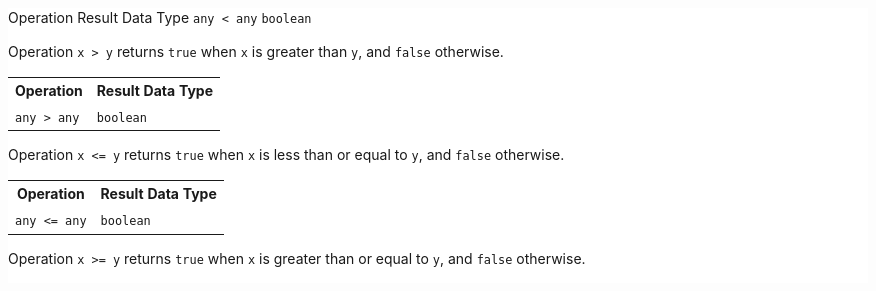 <th>
Operation</th>
<th>
Result Data Type</th>
</tr>

<tr>
<td>
<code>any &lt; any</code></td>
<td>
<code>boolean</code></td>
</tr>

</table>

</p>
<p>
Operation <code>x &gt; y</code> returns <code>true</code> when <code>x</code> is greater than <code>y</code>, and <code>false</code> otherwise.
</p>
<p>
<table>
<tr>
<th>
Operation</th>
<th>
Result Data Type</th>
</tr>

<tr>
<td>
<code>any &gt; any</code></td>
<td>
<code>boolean</code></td>
</tr>

</table>

</p>
<p>
Operation <code>x &lt;= y</code> returns <code>true</code> when <code>x</code> is less than or equal to <code>y</code>, and <code>false</code> otherwise.
</p>
<p>
<table>
<tr>
<th>
Operation</th>
<th>
Result Data Type</th>
</tr>

<tr>
<td>
<code>any &lt;= any</code></td>
<td>
<code>boolean</code></td>
</tr>

</table>

</p>
<p>
Operation <code>x &gt;= y</code> returns <code>true</code> when <code>x</code> is greater than or equal to <code>y</code>, and <code>false</code> otherwise.
</p>
<p>
<table>